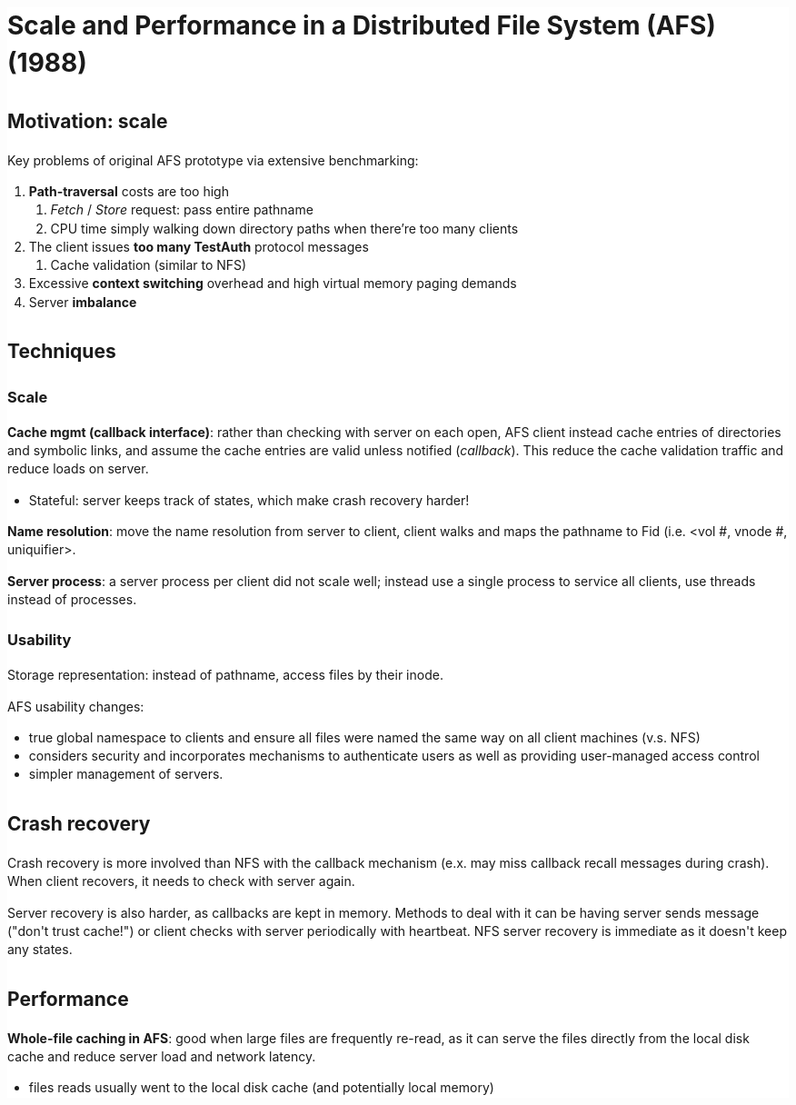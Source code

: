 # Scale and Performance in a Distributed File System (AFS) (1988)  

## Motivation: scale 
Key problems of original AFS prototype via extensive benchmarking: 
1. **Path-traversal** costs are too high
    1. *Fetch* / *Store* request: pass entire pathname 
    2. CPU time simply walking down directory paths when there’re too many clients 
2. The client issues **too many TestAuth** protocol messages 
    1. Cache validation (similar to NFS) 
3. Excessive **context switching** overhead and high virtual memory paging demands 
4. Server **imbalance**

## Techniques

### Scale 
**Cache mgmt (callback interface)**: rather than checking with server on each open, AFS client instead cache entries of directories and symbolic links, and assume the cache entries are valid unless notified (_callback_). This reduce the cache validation traffic and reduce loads on server. 
* Stateful: server keeps track of states, which make crash recovery harder!
  
**Name resolution**: move the name resolution from server to client, client walks and maps the pathname to Fid (i.e. <vol #, vnode #, uniquifier>. 

**Server process**: a server process per client did not scale well; instead use a single process to service all clients, use threads instead of processes. 

### Usability 
Storage representation: instead of pathname, access files by their inode. 

AFS usability changes: 
* true global namespace to clients and ensure all files were named the same way on all client machines (v.s. NFS)
* considers security and incorporates mechanisms to authenticate users as well as providing user-managed access control
* simpler management of servers. 

## Crash recovery 
Crash recovery is more involved than NFS with the callback mechanism (e.x. may miss callback recall messages during crash). When client recovers, it needs to check with server again. 

Server recovery is also harder, as callbacks are kept in memory. Methods to deal with it can be having server sends message ("don't trust cache!") or client checks with server periodically with heartbeat. NFS server recovery is immediate as it doesn't keep any states. 

## Performance 
**Whole-file caching in AFS**: good when large files are frequently re-read, as it can serve the files directly from the local disk cache and reduce server load and network latency. 
* files reads usually went to the local disk cache (and potentially local memory) 
